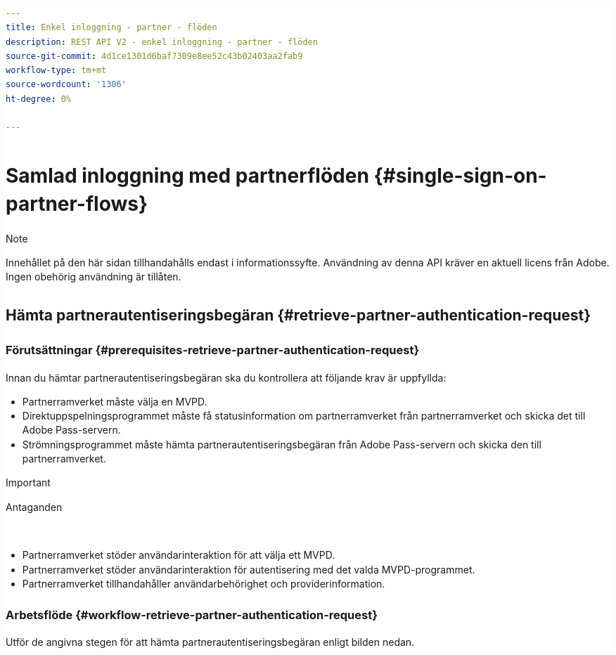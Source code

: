 ```yaml
---
title: Enkel inloggning - partner - flöden
description: REST API V2 - enkel inloggning - partner - flöden
source-git-commit: 4d1ce1301d6baf7309e8ee52c43b02403aa2fab9
workflow-type: tm+mt
source-wordcount: '1306'
ht-degree: 0%

---
```



# Samlad inloggning med partnerflöden {#single-sign-on-partner-flows}

>[!NOTE]
>
> Innehållet på den här sidan tillhandahålls endast i informationssyfte. Användning av denna API kräver en aktuell licens från Adobe. Ingen obehörig användning är tillåten.

## Hämta partnerautentiseringsbegäran {#retrieve-partner-authentication-request}

### Förutsättningar {#prerequisites-retrieve-partner-authentication-request}

Innan du hämtar partnerautentiseringsbegäran ska du kontrollera att följande krav är uppfyllda:

* Partnerramverket måste välja en MVPD.
* Direktuppspelningsprogrammet måste få statusinformation om partnerramverket från partnerramverket och skicka det till Adobe Pass-servern.
* Strömningsprogrammet måste hämta partnerautentiseringsbegäran från Adobe Pass-servern och skicka den till partnerramverket.

>[!IMPORTANT]
>
> Antaganden
> 
> <br/>
> 
> * Partnerramverket stöder användarinteraktion för att välja ett MVPD.
> * Partnerramverket stöder användarinteraktion för autentisering med det valda MVPD-programmet.
> * Partnerramverket tillhandahåller användarbehörighet och providerinformation.

### Arbetsflöde {#workflow-retrieve-partner-authentication-request}

Utför de angivna stegen för att hämta partnerautentiseringsbegäran enligt bilden nedan.
